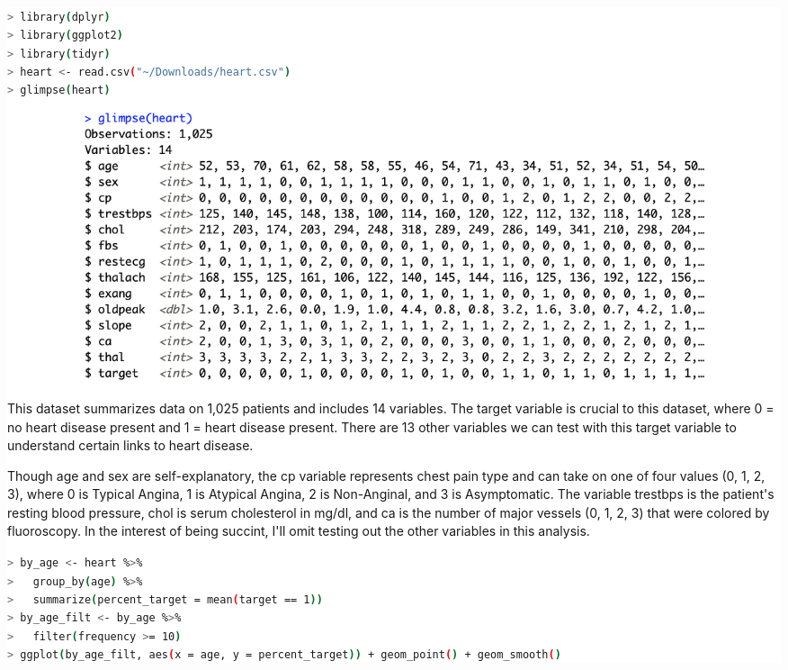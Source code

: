 ``` sh
> library(dplyr)
> library(ggplot2)
> library(tidyr)
> heart <- read.csv("~/Downloads/heart.csv")
> glimpse(heart)
```
<p align="center">
  <img width="700" src="https://github.com/akweiss/heart-disease-r/blob/master/images/hdeda1.png">
</p>

This dataset summarizes data on 1,025 patients and includes 14 variables. The target variable is crucial to this dataset,
where 0 = no heart disease present and 1 = heart disease present. There are 13 other variables we can test with this target
variable to understand certain links to heart disease.

Though age and sex are self-explanatory, the cp variable represents chest pain type and can take on one of four values (0, 1,
2, 3), where 0 is Typical Angina, 1 is Atypical Angina, 2 is Non-Anginal, and 3 is Asymptomatic. The variable trestbps is the patient's 
resting blood pressure, chol is serum cholesterol in mg/dl, and ca is the number of major vessels (0, 1, 2, 3) that were colored by
fluoroscopy. In the interest of being succint, I'll omit testing out the other variables in this analysis. 

``` sh
> by_age <- heart %>%
>   group_by(age) %>%
>   summarize(percent_target = mean(target == 1))
> by_age_filt <- by_age %>%
>   filter(frequency >= 10)
> ggplot(by_age_filt, aes(x = age, y = percent_target)) + geom_point() + geom_smooth()
```
